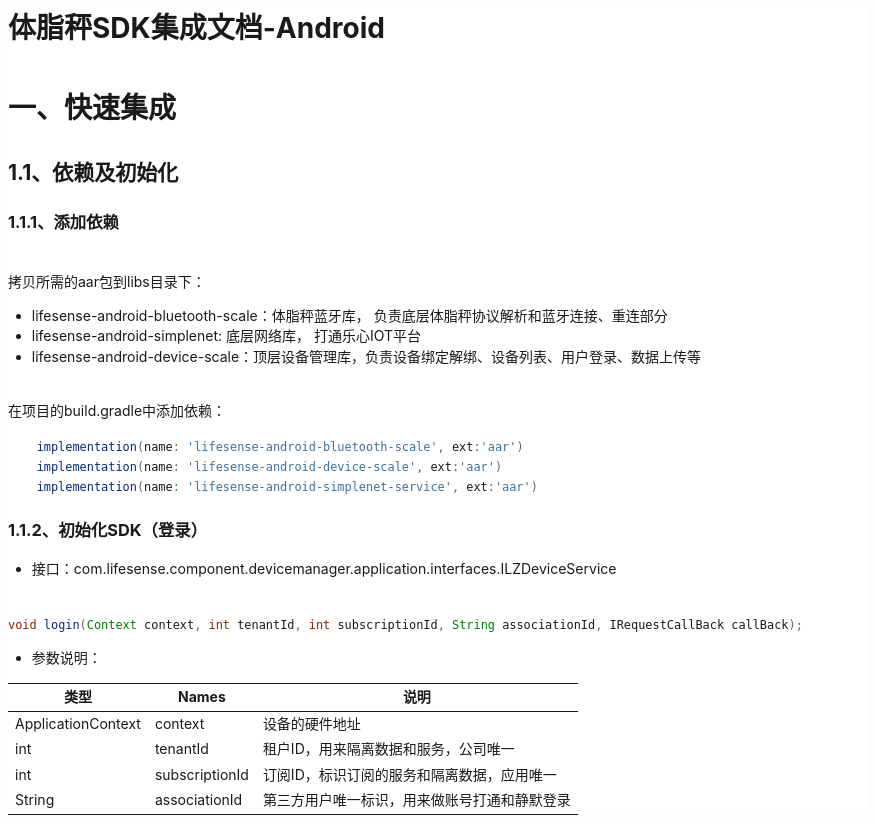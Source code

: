 # 体脂秤SDK集成文档-Android

<a name="7bc4c412"></a>
# 一、快速集成


<a name="2d622f6d"></a>
## 1.1、依赖及初始化


<a name="e9982606"></a>
### 1.1.1、添加依赖

<br />拷贝所需的aar包到libs目录下：<br />

- lifesense-android-bluetooth-scale：体脂秤蓝牙库， 负责底层体脂秤协议解析和蓝牙连接、重连部分
- lifesense-android-simplenet: 底层网络库， 打通乐心IOT平台
- lifesense-android-device-scale：顶层设备管理库，负责设备绑定解绑、设备列表、用户登录、数据上传等


<br />在项目的build.gradle中添加依赖：<br />

```groovy
    implementation(name: 'lifesense-android-bluetooth-scale', ext:'aar')
    implementation(name: 'lifesense-android-device-scale', ext:'aar')
    implementation(name: 'lifesense-android-simplenet-service', ext:'aar')
```


<a name="90d8b7c9"></a>
### 1.1.2、初始化SDK（登录）


- 接口：com.lifesense.component.devicemanager.application.interfaces.ILZDeviceService



```java

void login(Context context, int tenantId, int subscriptionId, String associationId, IRequestCallBack callBack);
```


- 参数说明：<br />




| 类型 | Names | 说明 |
| --- | --- | --- |
| ApplicationContext | context | 设备的硬件地址 |
| int | tenantId | 租户ID，用来隔离数据和服务，公司唯一 |
| int | subscriptionId | 订阅ID，标识订阅的服务和隔离数据，应用唯一 |
| String | associationId | 第三方用户唯一标识，用来做账号打通和静默登录 |

